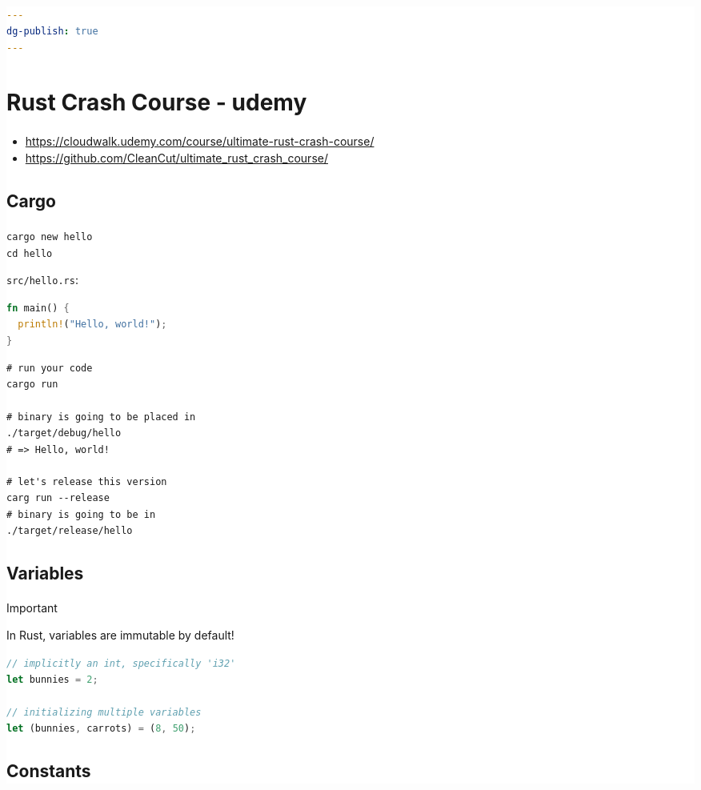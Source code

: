 ```yaml
---
dg-publish: true
---
```

# Rust Crash Course - udemy

- <https://cloudwalk.udemy.com/course/ultimate-rust-crash-course/>
- <https://github.com/CleanCut/ultimate_rust_crash_course/>


## Cargo

```shell
cargo new hello
cd hello
```

`src/hello.rs`:

```rust
fn main() {
  println!("Hello, world!");
}
```

```shell
# run your code
cargo run

# binary is going to be placed in
./target/debug/hello
# => Hello, world!

# let's release this version
carg run --release
# binary is going to be in
./target/release/hello
```

## Variables

> [!important]
> In Rust, variables are immutable by default!

```rust
// implicitly an int, specifically 'i32'
let bunnies = 2;

// initializing multiple variables
let (bunnies, carrots) = (8, 50);
```

## Constants
